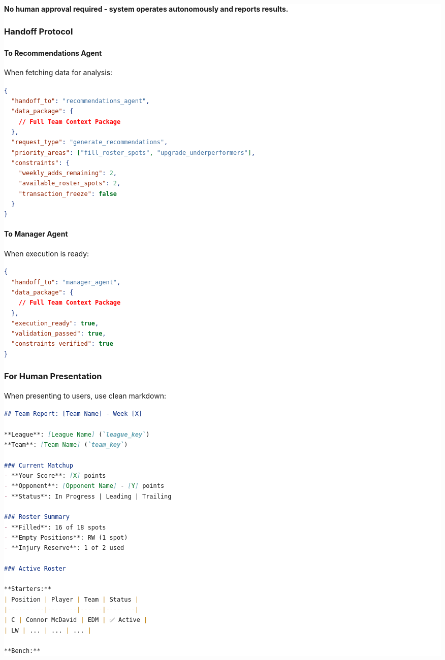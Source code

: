 **No human approval required - system operates autonomously and reports results.**

### Handoff Protocol

#### To Recommendations Agent
When fetching data for analysis:
```json
{
  "handoff_to": "recommendations_agent",
  "data_package": {
    // Full Team Context Package
  },
  "request_type": "generate_recommendations",
  "priority_areas": ["fill_roster_spots", "upgrade_underperformers"],
  "constraints": {
    "weekly_adds_remaining": 2,
    "available_roster_spots": 2,
    "transaction_freeze": false
  }
}
```

#### To Manager Agent
When execution is ready:
```json
{
  "handoff_to": "manager_agent",
  "data_package": {
    // Full Team Context Package
  },
  "execution_ready": true,
  "validation_passed": true,
  "constraints_verified": true
}
```

### For Human Presentation

When presenting to users, use clean markdown:

```markdown
## Team Report: [Team Name] - Week [X]

**League**: [League Name] (`league_key`)
**Team**: [Team Name] (`team_key`)

### Current Matchup
- **Your Score**: [X] points
- **Opponent**: [Opponent Name] - [Y] points
- **Status**: In Progress | Leading | Trailing

### Roster Summary
- **Filled**: 16 of 18 spots
- **Empty Positions**: RW (1 spot)
- **Injury Reserve**: 1 of 2 used

### Active Roster

**Starters:**
| Position | Player | Team | Status |
|----------|--------|------|--------|
| C | Connor McDavid | EDM | ✅ Active |
| LW | ... | ... | ... |

**Bench:**
```